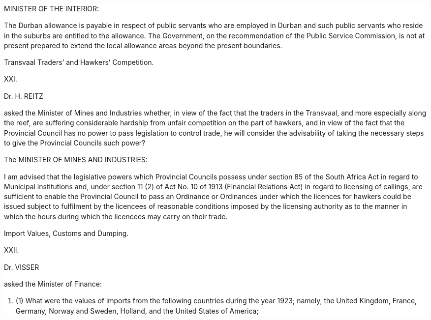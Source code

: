 <answer by="#minister_of_the_interior" to="#marwick">

<from>MINISTER OF THE INTERIOR:</from>

<p>The Durban allowance is payable in respect of public servants who are employed in Durban and such public servants who reside in the suburbs are entitled to the allowance. The Government, on the recommendation of the Public Service Commission, is not at present prepared to extend the local allowance areas beyond the present boundaries.</p>

</answer>

</oralStatements>

<oralStatements>

<heading>Transvaal Traders&#x2019; and Hawkers&#x2019; Competition.</heading>

<question by="#reitz" to="#minister_of_mines_and_industries">

<num>XXI.</num>

<from>Dr. H. REITZ</from>

<p>asked the Minister of Mines and Industries whether, in view of the fact that the traders in the Transvaal, and more especially along the reef, are suffering considerable hardship from unfair competition on the part of hawkers, and in view of the fact that the Provincial Council has no power to pass legislation to control trade, he will consider the advisability of taking the necessary steps to give the Provincial Councils such power?</p>

</question>

<answer by="#minister_of_mines_and_industries" to="#reitz">

<from>The MINISTER OF MINES AND INDUSTRIES:</from>

<p>I am advised that the legislative powers which Provincial Councils possess under section 85 of the South Africa Act in regard to Municipal institutions and, under section 11 (2) of Act No. 10 of 1913 (Financial Relations Act) in regard to licensing of callings, are sufficient to enable the Provincial Council to pass an Ordinance or Ordinances under which the licences for hawkers could be issued subject to fulfilment by the licencees of reasonable conditions imposed by the licensing authority as to the manner in which the hours during which the licencees may carry on their trade.</p>

</answer>

</oralStatements>

<oralStatements>

<heading>Import Values, Customs and Dumping.</heading>

<question by="#visser" to="#minister_of_finance">

<num>XXII.</num>

<from>Dr. VISSER</from>

<p>asked the Minister of Finance:</p>

<ol>

<li>(1) What were the values of imports from the following countries during the year 1923; namely, the United Kingdom, France, Germany, Norway and Sweden, Holland, and the United States of America;</li>
